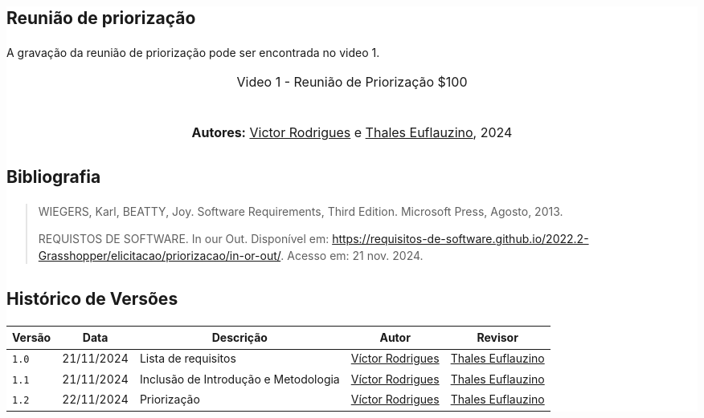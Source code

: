 ## Reunião de priorização 

A gravação da reunião de priorização pode ser encontrada no video 1.

<div>
<font size="3"><p style="text-align: center"> Video 1 - Reunião de Priorização $100 </a></font></p>
</div>

<div style="display: flex; justify-content: center; margin: 20px 0;">
<iframe width="560" height="315" src="https://www.youtube.com/embed/aww9Z6hnH68?si=0ImRBlbNDA_lo4Ov" title="YouTube video player" frameborder="0" allow="accelerometer; autoplay; clipboard-write; encrypted-media; gyroscope; picture-in-picture; web-share" referrerpolicy="strict-origin-when-cross-origin" allowfullscreen></iframe>
</div>

<div>
<font size="3"><p style="text-align: center"><b>Autores:</b> <a href="https://www.github.com/ViictorHugoo">Victor Rodrigues</a> e <a href="https://github.com/thaleseuflauzino">Thales Euflauzino</a>, 2024</font></p>
</div>


## Bibliografia

> WIEGERS, Karl, BEATTY, Joy. Software Requirements, Third Edition. Microsoft Press, Agosto, 2013.
>
> REQUISTOS DE SOFTWARE. In our Out. Disponível em: https://requisitos-de-software.github.io/2022.2-Grasshopper/elicitacao/priorizacao/in-or-out/. Acesso em: 21 nov. 2024.


## Histórico de Versões

| Versão | Data       | Descrição | Autor     |       Revisor         |
| ------ | ---------- | --------- | --------- | --------------------- |
| `1.0`  | 21/11/2024 | Lista de requisitos | [Víctor Rodrigues](https://github.com/ViictorHugoo) | [Thales Euflauzino](https://github.com/thaleseuflauzino) |
| `1.1`  | 21/11/2024 | Inclusão de Introdução e Metodologia | [Víctor Rodrigues](https://github.com/ViictorHugoo) | [Thales Euflauzino](https://github.com/thaleseuflauzino) |
| `1.2`  | 22/11/2024 | Priorização | [Víctor Rodrigues](https://github.com/ViictorHugoo) | [Thales Euflauzino](https://github.com/thaleseuflauzino) |


